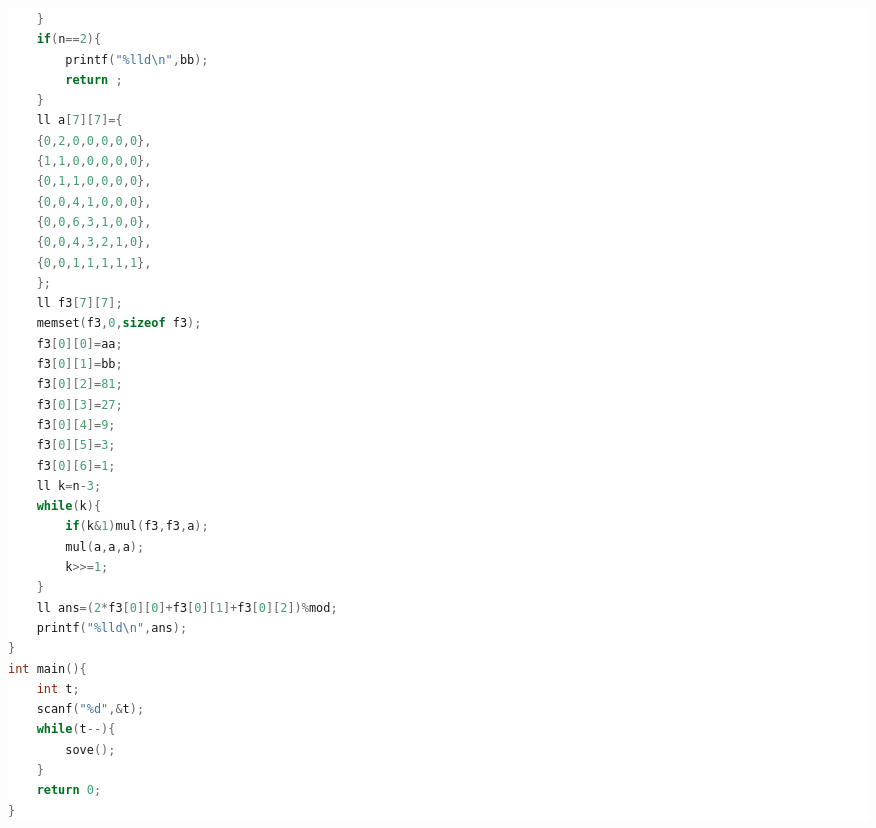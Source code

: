```cpp
	}
	if(n==2){
		printf("%lld\n",bb);
		return ;
	}
	ll a[7][7]={
	{0,2,0,0,0,0,0},
	{1,1,0,0,0,0,0},
	{0,1,1,0,0,0,0},
	{0,0,4,1,0,0,0},
	{0,0,6,3,1,0,0},
	{0,0,4,3,2,1,0},
	{0,0,1,1,1,1,1},
	};
	ll f3[7][7];
	memset(f3,0,sizeof f3);
	f3[0][0]=aa;
	f3[0][1]=bb;
	f3[0][2]=81;
	f3[0][3]=27;
	f3[0][4]=9;
	f3[0][5]=3;
	f3[0][6]=1;
	ll k=n-3;
	while(k){
		if(k&1)mul(f3,f3,a);
		mul(a,a,a);
		k>>=1;
	}
	ll ans=(2*f3[0][0]+f3[0][1]+f3[0][2])%mod;
	printf("%lld\n",ans);
}
int main(){
	int t;
	scanf("%d",&t);
	while(t--){
		sove();
	}
	return 0;
}
```


<p></p>

